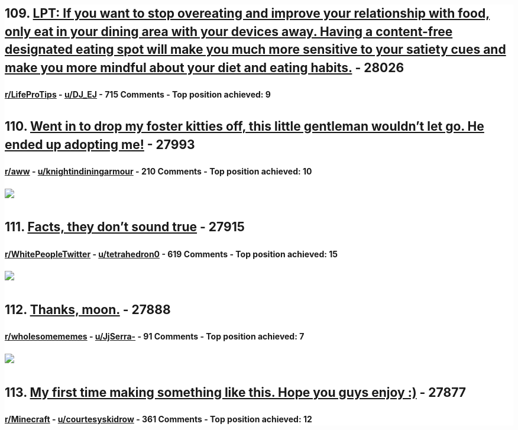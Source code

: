 ## 109. [LPT: If you want to stop overeating and improve your relationship with food, only eat in your dining area with your devices away. Having a content-free designated eating spot will make you much more sensitive to your satiety cues and make you more mindful about your diet and eating habits.](http://reddit.com/r/LifeProTips/comments/iv8h0t/lpt_if_you_want_to_stop_overeating_and_improve/) - 28026
#### [r/LifeProTips](http://reddit.com/r/LifeProTips) - [u/DJ_EJ](http://reddit.com/u/DJ_EJ) - 715 Comments - Top position achieved: 9

## 110. [Went in to drop my foster kitties off, this little gentleman wouldn’t let go. He ended up adopting me!](http://reddit.com/r/aww/comments/ivahav/went_in_to_drop_my_foster_kitties_off_this_little/) - 27993
#### [r/aww](http://reddit.com/r/aww) - [u/knightindiningarmour](http://reddit.com/u/knightindiningarmour) - 210 Comments - Top position achieved: 10

<a href="https://i.redd.it/iwryfx42yxn51.jpg"><img src="https://b.thumbs.redditmedia.com/JM7vH-4UxWkfybJWJFQRlxny9FUpj8sF_nnvSFDkpHI.jpg"></img></a>

## 111. [Facts, they don’t sound true](http://reddit.com/r/WhitePeopleTwitter/comments/ivfn6c/facts_they_dont_sound_true/) - 27915
#### [r/WhitePeopleTwitter](http://reddit.com/r/WhitePeopleTwitter) - [u/tetrahedron0](http://reddit.com/u/tetrahedron0) - 619 Comments - Top position achieved: 15

<a href="https://i.redd.it/qhlfu1zcbzn51.jpg"><img src="https://b.thumbs.redditmedia.com/WOtmWRFTLbPGCznxXjZlSTYUJW8bQqgF3oHmjjYgyPk.jpg"></img></a>

## 112. [Thanks, moon.](http://reddit.com/r/wholesomememes/comments/iuxi6i/thanks_moon/) - 27888
#### [r/wholesomememes](http://reddit.com/r/wholesomememes) - [u/JjSerra-](http://reddit.com/u/JjSerra-) - 91 Comments - Top position achieved: 7

<a href="https://i.redd.it/ye0uv8efftn51.jpg"><img src="https://a.thumbs.redditmedia.com/FdidLf1uzuGGZc5Om6AnWfgWICfn6wM_MPbsl_LgDg8.jpg"></img></a>

## 113. [My first time making something like this. Hope you guys enjoy :)](http://reddit.com/r/Minecraft/comments/ivegjf/my_first_time_making_something_like_this_hope_you/) - 27877
#### [r/Minecraft](http://reddit.com/r/Minecraft) - [u/courtesyskidrow](http://reddit.com/u/courtesyskidrow) - 361 Comments - Top position achieved: 12
